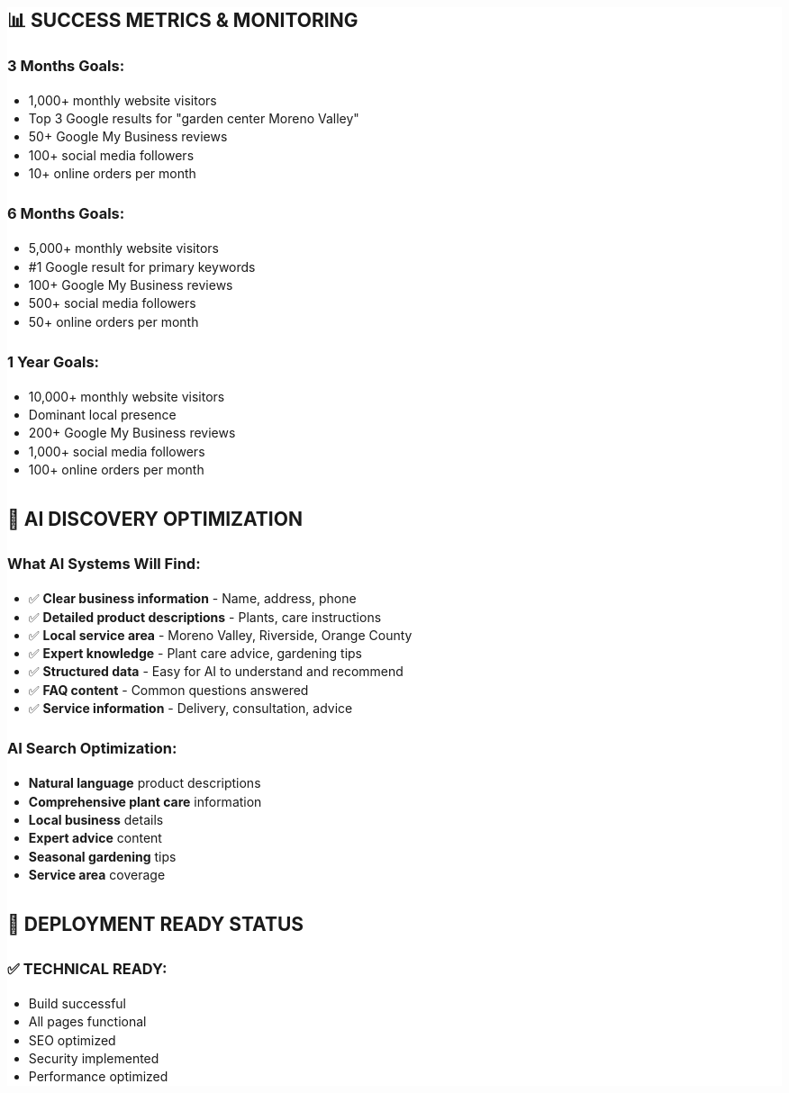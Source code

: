 ## 📊 **SUCCESS METRICS & MONITORING**

### **3 Months Goals:**
- 1,000+ monthly website visitors
- Top 3 Google results for "garden center Moreno Valley"
- 50+ Google My Business reviews
- 100+ social media followers
- 10+ online orders per month

### **6 Months Goals:**
- 5,000+ monthly website visitors
- #1 Google result for primary keywords
- 100+ Google My Business reviews
- 500+ social media followers
- 50+ online orders per month

### **1 Year Goals:**
- 10,000+ monthly website visitors
- Dominant local presence
- 200+ Google My Business reviews
- 1,000+ social media followers
- 100+ online orders per month

## 🤖 **AI DISCOVERY OPTIMIZATION**

### **What AI Systems Will Find:**
- ✅ **Clear business information** - Name, address, phone
- ✅ **Detailed product descriptions** - Plants, care instructions
- ✅ **Local service area** - Moreno Valley, Riverside, Orange County
- ✅ **Expert knowledge** - Plant care advice, gardening tips
- ✅ **Structured data** - Easy for AI to understand and recommend
- ✅ **FAQ content** - Common questions answered
- ✅ **Service information** - Delivery, consultation, advice

### **AI Search Optimization:**
- **Natural language** product descriptions
- **Comprehensive plant care** information
- **Local business** details
- **Expert advice** content
- **Seasonal gardening** tips
- **Service area** coverage

## 🎉 **DEPLOYMENT READY STATUS**

### **✅ TECHNICAL READY:**
- Build successful
- All pages functional
- SEO optimized
- Security implemented
- Performance optimized
